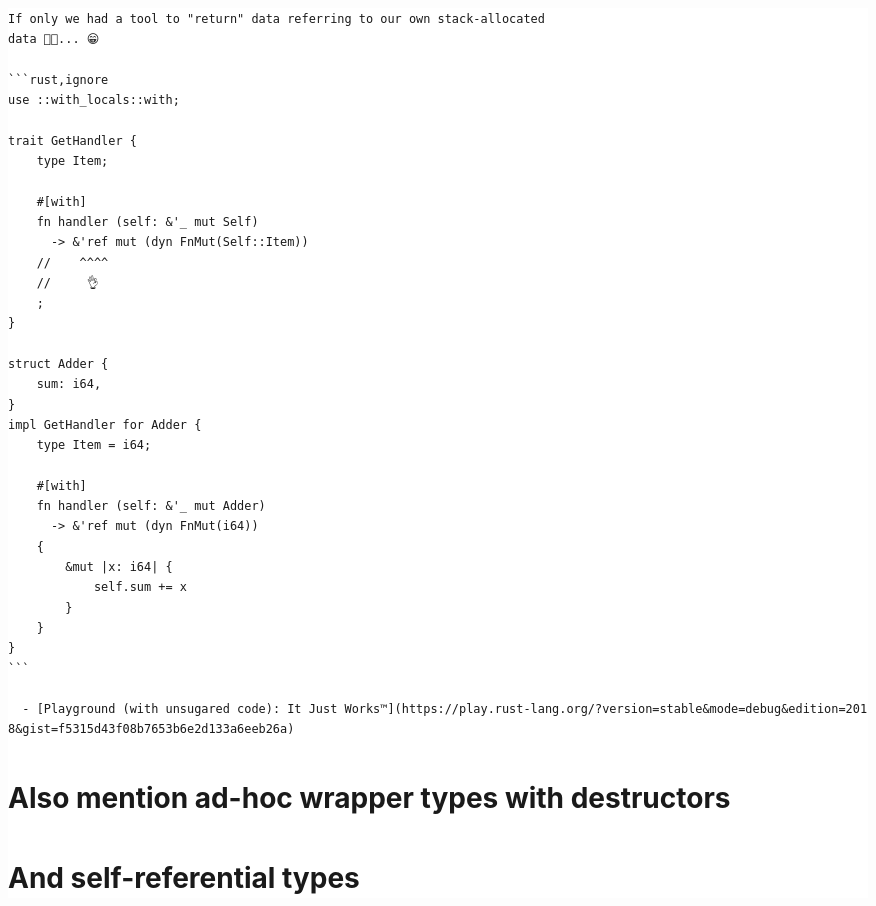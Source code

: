     If only we had a tool to "return" data referring to our own stack-allocated
    data 🤔🤔... 😁

    ```rust,ignore
    use ::with_locals::with;

    trait GetHandler {
        type Item;

        #[with]
        fn handler (self: &'_ mut Self)
          -> &'ref mut (dyn FnMut(Self::Item))
        //    ^^^^
        //     👌
        ;
    }

    struct Adder {
        sum: i64,
    }
    impl GetHandler for Adder {
        type Item = i64;

        #[with]
        fn handler (self: &'_ mut Adder)
          -> &'ref mut (dyn FnMut(i64))
        {
            &mut |x: i64| {
                self.sum += x
            }
        }
    }
    ```

      - [Playground (with unsugared code): It Just Works™](https://play.rust-lang.org/?version=stable&mode=debug&edition=2018&gist=f5315d43f08b7653b6e2d133a6eeb26a)

# Also mention ad-hoc wrapper types with destructors

# And self-referential types
